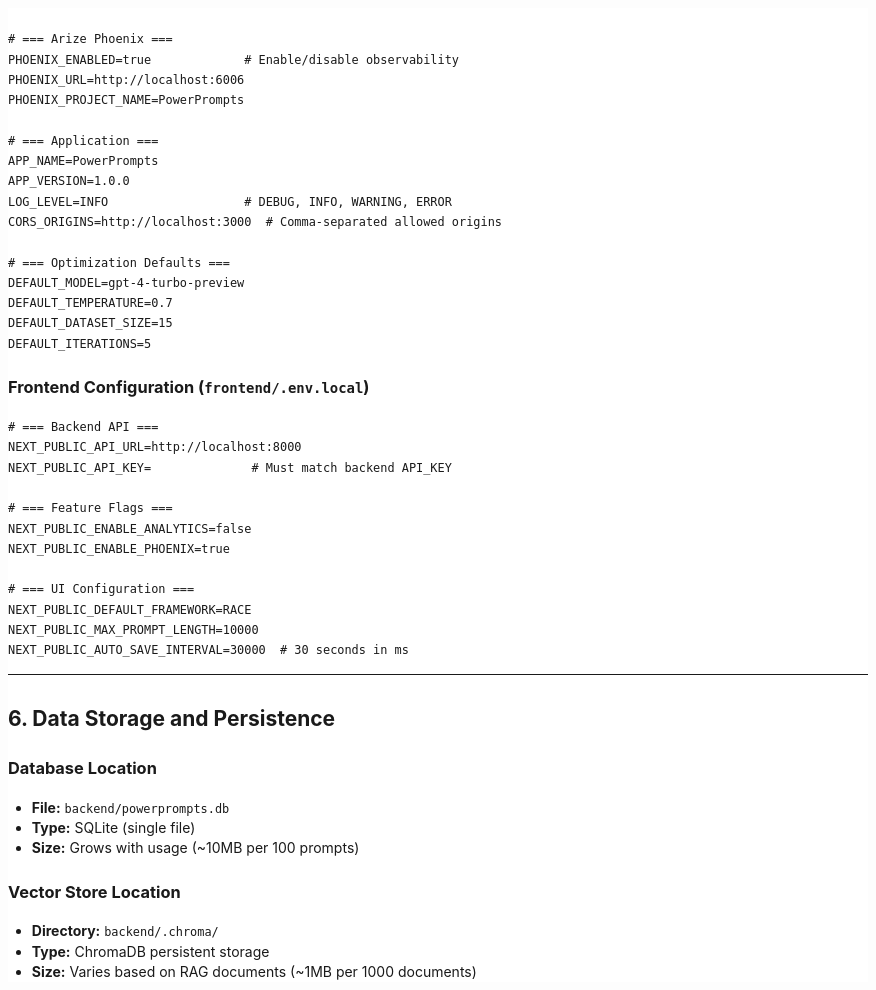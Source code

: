 ```env

# === Arize Phoenix ===
PHOENIX_ENABLED=true             # Enable/disable observability
PHOENIX_URL=http://localhost:6006
PHOENIX_PROJECT_NAME=PowerPrompts

# === Application ===
APP_NAME=PowerPrompts
APP_VERSION=1.0.0
LOG_LEVEL=INFO                   # DEBUG, INFO, WARNING, ERROR
CORS_ORIGINS=http://localhost:3000  # Comma-separated allowed origins

# === Optimization Defaults ===
DEFAULT_MODEL=gpt-4-turbo-preview
DEFAULT_TEMPERATURE=0.7
DEFAULT_DATASET_SIZE=15
DEFAULT_ITERATIONS=5
```

### Frontend Configuration (`frontend/.env.local`)

```env
# === Backend API ===
NEXT_PUBLIC_API_URL=http://localhost:8000
NEXT_PUBLIC_API_KEY=              # Must match backend API_KEY

# === Feature Flags ===
NEXT_PUBLIC_ENABLE_ANALYTICS=false
NEXT_PUBLIC_ENABLE_PHOENIX=true

# === UI Configuration ===
NEXT_PUBLIC_DEFAULT_FRAMEWORK=RACE
NEXT_PUBLIC_MAX_PROMPT_LENGTH=10000
NEXT_PUBLIC_AUTO_SAVE_INTERVAL=30000  # 30 seconds in ms
```

---

## 6. Data Storage and Persistence

### Database Location

- **File:** `backend/powerprompts.db`
- **Type:** SQLite (single file)
- **Size:** Grows with usage (~10MB per 100 prompts)

### Vector Store Location

- **Directory:** `backend/.chroma/`
- **Type:** ChromaDB persistent storage
- **Size:** Varies based on RAG documents (~1MB per 1000 documents)
